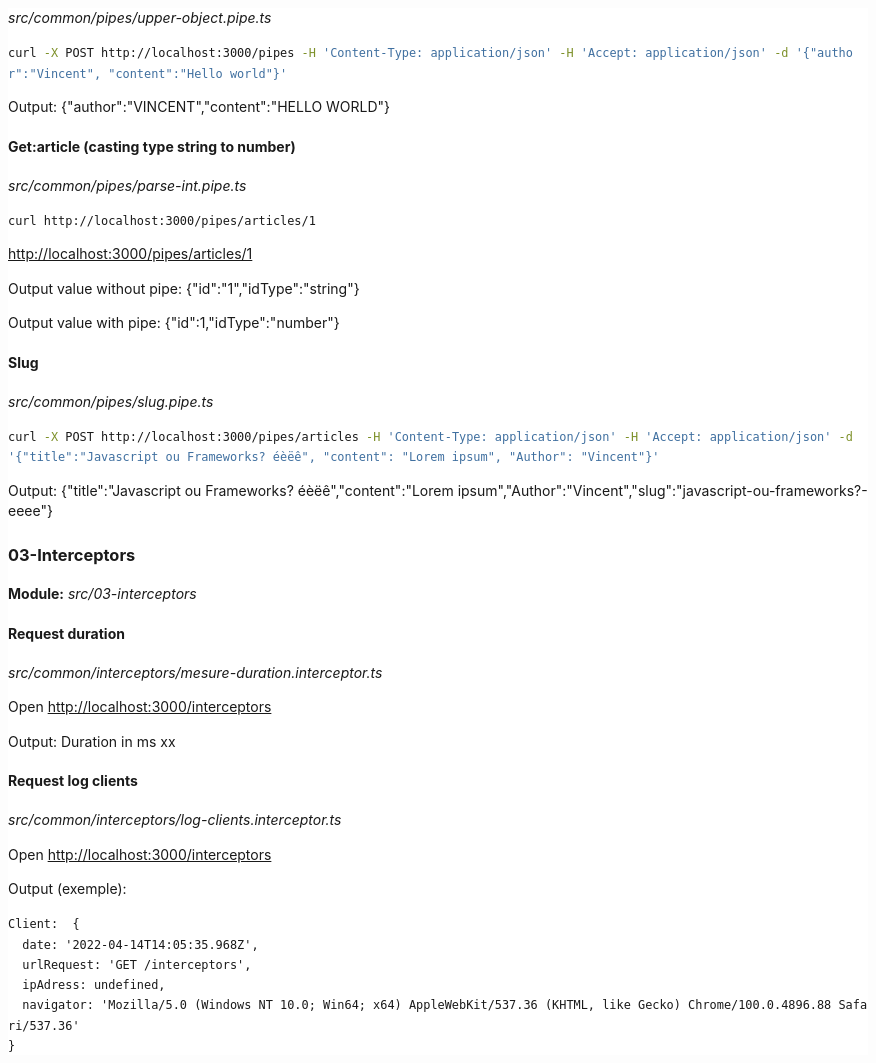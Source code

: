 _src/common/pipes/upper-object.pipe.ts_

```bash
curl -X POST http://localhost:3000/pipes -H 'Content-Type: application/json' -H 'Accept: application/json' -d '{"author":"Vincent", "content":"Hello world"}'
```

Output: {"author":"VINCENT","content":"HELLO WORLD"}

#### Get:article (casting type string to number)

_src/common/pipes/parse-int.pipe.ts_

```bash
curl http://localhost:3000/pipes/articles/1
```

[http://localhost:3000/pipes/articles/1](http://localhost:3000/pipes/articles/1)

Output value without pipe: {"id":"1","idType":"string"}

Output value with pipe: {"id":1,"idType":"number"}

#### Slug

_src/common/pipes/slug.pipe.ts_

```bash
curl -X POST http://localhost:3000/pipes/articles -H 'Content-Type: application/json' -H 'Accept: application/json' -d '{"title":"Javascript ou Frameworks? éèëê", "content": "Lorem ipsum", "Author": "Vincent"}'
```

Output: {"title":"Javascript ou Frameworks? éèëê","content":"Lorem ipsum","Author":"Vincent","slug":"javascript-ou-frameworks?-eeee"}

### 03-Interceptors

**Module:** _src/03-interceptors_

#### Request duration

_src/common/interceptors/mesure-duration.interceptor.ts_

Open [http://localhost:3000/interceptors](http://localhost:3000/interceptors)

Output: Duration in ms xx

#### Request log clients

_src/common/interceptors/log-clients.interceptor.ts_

Open [http://localhost:3000/interceptors](http://localhost:3000/interceptors)

Output (exemple):

```batch
Client:  {
  date: '2022-04-14T14:05:35.968Z',
  urlRequest: 'GET /interceptors',
  ipAdress: undefined,
  navigator: 'Mozilla/5.0 (Windows NT 10.0; Win64; x64) AppleWebKit/537.36 (KHTML, like Gecko) Chrome/100.0.4896.88 Safari/537.36'
}
```
